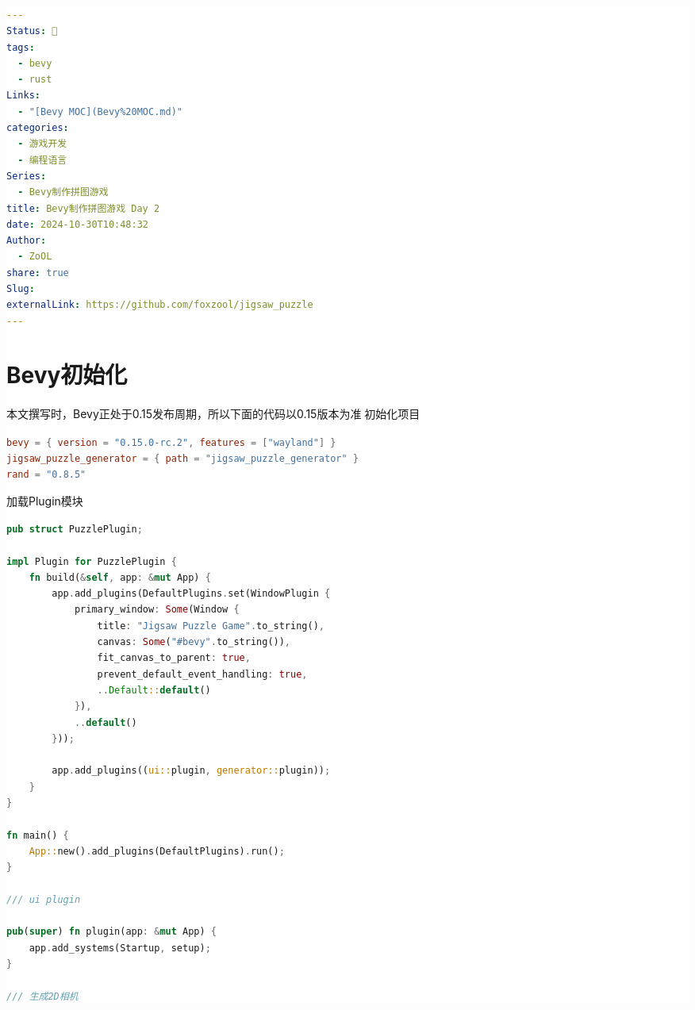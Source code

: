 ```yaml
---
Status: 🌲
tags:
  - bevy
  - rust
Links:
  - "[Bevy MOC](Bevy%20MOC.md)"
categories:
  - 游戏开发
  - 编程语言
Series:
  - Bevy制作拼图游戏
title: Bevy制作拼图游戏 Day 2
date: 2024-10-30T10:48:32
Author:
  - ZoOL
share: true
Slug: 
externalLink: https://github.com/foxzool/jigsaw_puzzle
---
```


# Bevy初始化
本文撰写时，Bevy正处于0.15发布周期，所以下面的代码以0.15版本为准
初始化项目
```toml
bevy = { version = "0.15.0-rc.2", features = ["wayland"] }  
jigsaw_puzzle_generator = { path = "jigsaw_puzzle_generator" }  
rand = "0.8.5"
```
加载Plugin模块
```rust
pub struct PuzzlePlugin;  
  
impl Plugin for PuzzlePlugin {  
    fn build(&self, app: &mut App) {  
        app.add_plugins(DefaultPlugins.set(WindowPlugin {  
            primary_window: Some(Window {  
                title: "Jigsaw Puzzle Game".to_string(),  
                canvas: Some("#bevy".to_string()),  
                fit_canvas_to_parent: true,  
                prevent_default_event_handling: true,  
                ..Default::default()  
            }),  
            ..default()  
        }));  

		app.add_plugins((ui::plugin, generator::plugin));
    }  
}

fn main() {  
    App::new().add_plugins(DefaultPlugins).run();  
}

/// ui plugin

pub(super) fn plugin(app: &mut App) {  
    app.add_systems(Startup, setup);  
}

/// 生成2D相机 
```